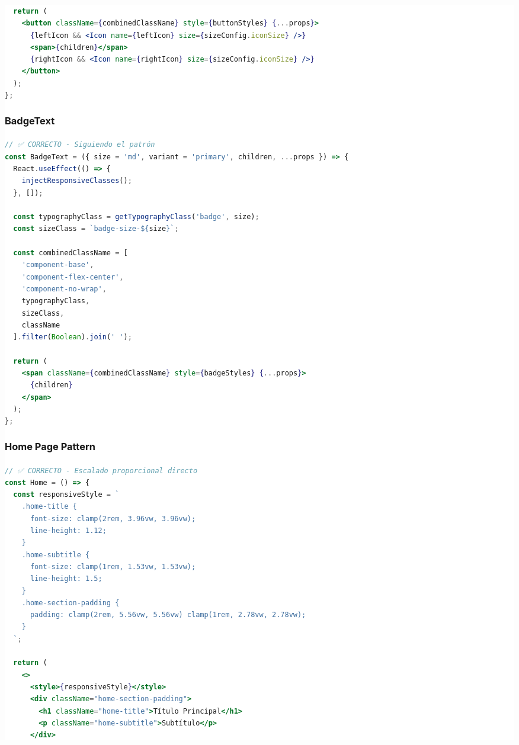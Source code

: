 ```jsx
  return (
    <button className={combinedClassName} style={buttonStyles} {...props}>
      {leftIcon && <Icon name={leftIcon} size={sizeConfig.iconSize} />}
      <span>{children}</span>
      {rightIcon && <Icon name={rightIcon} size={sizeConfig.iconSize} />}
    </button>
  );
};
```

### BadgeText
```jsx
// ✅ CORRECTO - Siguiendo el patrón
const BadgeText = ({ size = 'md', variant = 'primary', children, ...props }) => {
  React.useEffect(() => {
    injectResponsiveClasses();
  }, []);

  const typographyClass = getTypographyClass('badge', size);
  const sizeClass = `badge-size-${size}`;

  const combinedClassName = [
    'component-base',
    'component-flex-center',
    'component-no-wrap',
    typographyClass,
    sizeClass,
    className
  ].filter(Boolean).join(' ');

  return (
    <span className={combinedClassName} style={badgeStyles} {...props}>
      {children}
    </span>
  );
};
```

### Home Page Pattern
```jsx
// ✅ CORRECTO - Escalado proporcional directo
const Home = () => {
  const responsiveStyle = `
    .home-title {
      font-size: clamp(2rem, 3.96vw, 3.96vw);
      line-height: 1.12;
    }
    .home-subtitle {
      font-size: clamp(1rem, 1.53vw, 1.53vw);
      line-height: 1.5;
    }
    .home-section-padding {
      padding: clamp(2rem, 5.56vw, 5.56vw) clamp(1rem, 2.78vw, 2.78vw);
    }
  `;

  return (
    <>
      <style>{responsiveStyle}</style>
      <div className="home-section-padding">
        <h1 className="home-title">Título Principal</h1>
        <p className="home-subtitle">Subtítulo</p>
      </div>
```